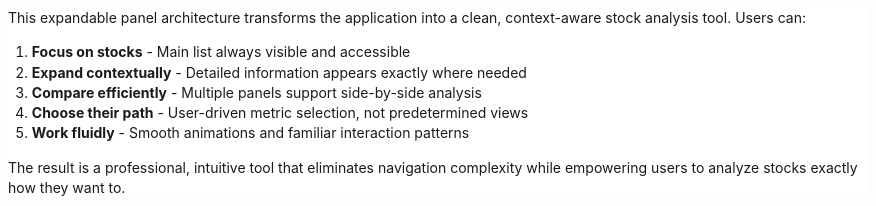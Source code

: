 This expandable panel architecture transforms the application into a clean, context-aware stock analysis tool. Users can:

1. **Focus on stocks** - Main list always visible and accessible
2. **Expand contextually** - Detailed information appears exactly where needed
3. **Compare efficiently** - Multiple panels support side-by-side analysis  
4. **Choose their path** - User-driven metric selection, not predetermined views
5. **Work fluidly** - Smooth animations and familiar interaction patterns

The result is a professional, intuitive tool that eliminates navigation complexity while empowering users to analyze stocks exactly how they want to.
